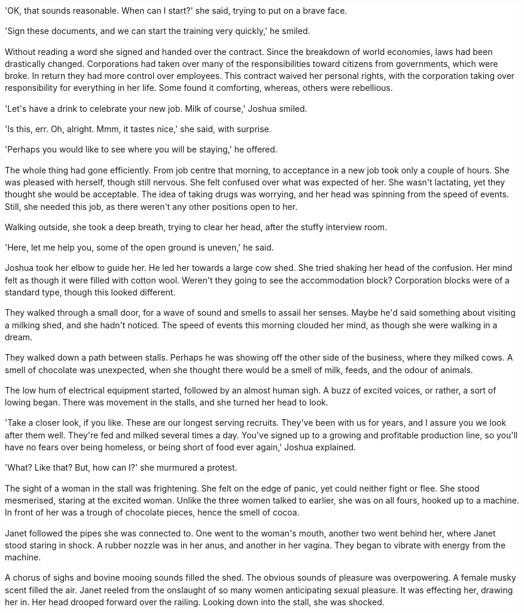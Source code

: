 'OK, that sounds reasonable. When can I start?' she said, trying to put on a brave face. 

'Sign these documents, and we can start the training very quickly,' he smiled. 

Without reading a word she signed and handed over the contract. Since the breakdown of world economies, laws had been drastically changed. Corporations had taken over many of the responsibilities toward citizens from governments, which were broke. In return they had more control over employees. This contract waived her personal rights, with the corporation taking over responsibility for everything in her life. Some found it comforting, whereas, others were rebellious. 

'Let's have a drink to celebrate your new job. Milk of course,' Joshua smiled. 

'Is this, err. Oh, alright. Mmm, it tastes nice,' she said, with surprise. 

'Perhaps you would like to see where you will be staying,' he offered. 

The whole thing had gone efficiently. From job centre that morning, to acceptance in a new job took only a couple of hours. She was pleased with herself, though still nervous. She felt confused over what was expected of her. She wasn't lactating, yet they thought she would be acceptable. The idea of taking drugs was worrying, and her head was spinning from the speed of events. Still, she needed this job, as there weren't any other positions open to her. 

Walking outside, she took a deep breath, trying to clear her head, after the stuffy interview room. 

'Here, let me help you, some of the open ground is uneven,' he said. 

Joshua took her elbow to guide her. He led her towards a large cow shed. She tried shaking her head of the confusion. Her mind felt as though it were filled with cotton wool. Weren't they going to see the accommodation block? Corporation blocks were of a standard type, though this looked different. 

They walked through a small door, for a wave of sound and smells to assail her senses. Maybe he'd said something about visiting a milking shed, and she hadn't noticed. The speed of events this morning clouded her mind, as though she were walking in a dream. 

They walked down a path between stalls. Perhaps he was showing off the other side of the business, where they milked cows. A smell of chocolate was unexpected, when she thought there would be a smell of milk, feeds, and the odour of animals. 

The low hum of electrical equipment started, followed by an almost human sigh. A buzz of excited voices, or rather, a sort of lowing began. There was movement in the stalls, and she turned her head to look. 

'Take a closer look, if you like. These are our longest serving recruits. They've been with us for years, and I assure you we look after them well. They're fed and milked several times a day. You've signed up to a growing and profitable production line, so you'll have no fears over being homeless, or being short of food ever again,' Joshua explained. 

'What? Like that? But, how can I?' she murmured a protest. 

The sight of a woman in the stall was frightening. She felt on the edge of panic, yet could neither fight or flee. She stood mesmerised, staring at the excited woman. Unlike the three women talked to earlier, she was on all fours, hooked up to a machine. In front of her was a trough of chocolate pieces, hence the smell of cocoa. 

Janet followed the pipes she was connected to. One went to the woman's mouth, another two went behind her, where Janet stood staring in shock. A rubber nozzle was in her anus, and another in her vagina. They began to vibrate with energy from the machine. 

A chorus of sighs and bovine mooing sounds filled the shed. The obvious sounds of pleasure was overpowering. A female musky scent filled the air. Janet reeled from the onslaught of so many women anticipating sexual pleasure. It was effecting her, drawing her in. Her head drooped forward over the railing. Looking down into the stall, she was shocked. 

